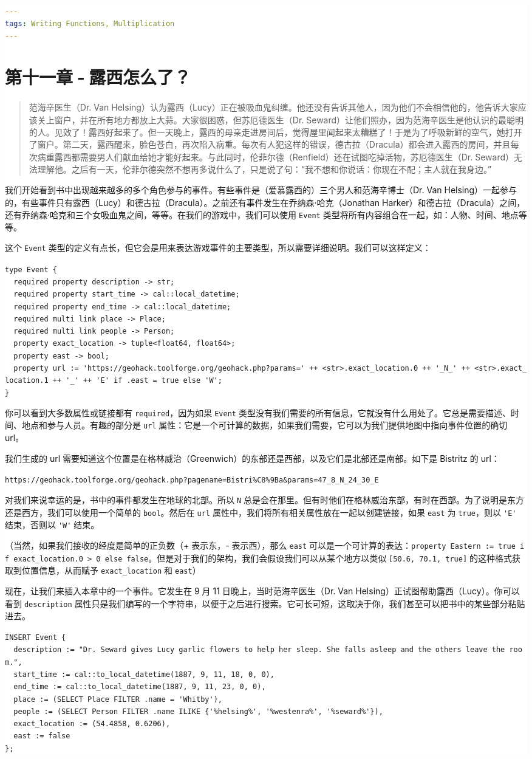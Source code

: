 ```yaml
---
tags: Writing Functions, Multiplication
---
```


# 第十一章 - 露西怎么了？

> 范海辛医生（Dr. Van Helsing）认为露西（Lucy）正在被吸血鬼纠缠。他还没有告诉其他人，因为他们不会相信他的，他告诉大家应该关上窗户，并在所有地方都放上大蒜。大家很困惑，但苏厄德医生（Dr. Seward）让他们照办，因为范海辛医生是他认识的最聪明的人。见效了！露西好起来了。但一天晚上，露西的母亲走进房间后，觉得屋里闻起来太糟糕了！于是为了呼吸新鲜的空气，她打开了窗户。第二天，露西醒来，脸色苍白，再次陷入病重。每次有人犯这样的错误，德古拉（Dracula）都会进入露西的房间，并且每次病重露西都需要男人们献血给她才能好起来。与此同时，伦菲尔德（Renfield）还在试图吃掉活物，苏厄德医生（Dr. Seward）无法理解他。之后有一天，伦菲尔德突然不想再多说什么了，只是说了句：“我不想和你说话：你现在不配；主人就在我身边。” 

我们开始看到书中出现越来越多的多个角色参与的事件。有些事件是（爱慕露西的）三个男人和范海辛博士（Dr. Van Helsing）一起参与的，有些事件只有露西（Lucy）和德古拉（Dracula）。之前还有事件发生在乔纳森·哈克（Jonathan Harker）和德古拉（Dracula）之间，还有乔纳森·哈克和三个女吸血鬼之间，等等。在我们的游戏中，我们可以使用 `Event` 类型将所有内容组合在一起，如：人物、时间、地点等等。

这个 `Event` 类型的定义有点长，但它会是用来表达游戏事件的主要类型，所以需要详细说明。我们可以这样定义：

```sdl
type Event {
  required property description -> str;
  required property start_time -> cal::local_datetime;
  required property end_time -> cal::local_datetime;
  required multi link place -> Place;
  required multi link people -> Person;
  property exact_location -> tuple<float64, float64>;
  property east -> bool;
  property url := 'https://geohack.toolforge.org/geohack.php?params=' ++ <str>.exact_location.0 ++ '_N_' ++ <str>.exact_location.1 ++ '_' ++ 'E' if .east = true else 'W';
}
```

你可以看到大多数属性或链接都有 `required`，因为如果 `Event` 类型没有我们需要的所有信息，它就没有什么用处了。它总是需要描述、时间、地点和参与人员。有趣的部分是 `url` 属性：它是一个可计算的数据，如果我们需要，它可以为我们提供地图中指向事件位置的确切 url。

我们生成的 url 需要知道这个位置是在格林威治（Greenwich）的东部还是西部，以及它们是北部还是南部。如下是 Bistritz 的 url：

`https://geohack.toolforge.org/geohack.php?pagename=Bistri%C8%9Ba&params=47_8_N_24_30_E`

对我们来说幸运的是，书中的事件都发生在地球的北部。所以 `N` 总是会在那里。但有时他们在格林威治东部，有时在西部。为了说明是东方还是西方，我们可以使用一个简单的 `bool`。然后在 `url` 属性中，我们将所有相关属性放在一起以创建链接，如果 `east` 为 `true`，则以 `'E'` 结束，否则以 `'W'` 结束。

（当然，如果我们接收的经度是简单的正负数（+ 表示东，- 表示西），那么 `east` 可以是一个可计算的表达：`property Eastern := true if exact_location.0 > 0 else false`。但是对于我们的架构，我们会假设我们可以从某个地方以类似 `[50.6, 70.1, true]` 的这种格式获取到位置信息，从而赋予 `exact_location` 和 `east`）

现在，让我们来插入本章中的一个事件。它发生在 9 月 11 日晚上，当时范海辛医生（Dr. Van Helsing）正试图帮助露西（Lucy）。你可以看到 `description` 属性只是我们编写的一个字符串，以便于之后进行搜索。它可长可短，这取决于你，我们甚至可以把书中的某些部分粘贴进去。

```edgeql
INSERT Event {
  description := "Dr. Seward gives Lucy garlic flowers to help her sleep. She falls asleep and the others leave the room.",
  start_time := cal::to_local_datetime(1887, 9, 11, 18, 0, 0),
  end_time := cal::to_local_datetime(1887, 9, 11, 23, 0, 0),
  place := (SELECT Place FILTER .name = 'Whitby'),
  people := (SELECT Person FILTER .name ILIKE {'%helsing%', '%westenra%', '%seward%'}),
  exact_location := (54.4858, 0.6206),
  east := false
};
```
